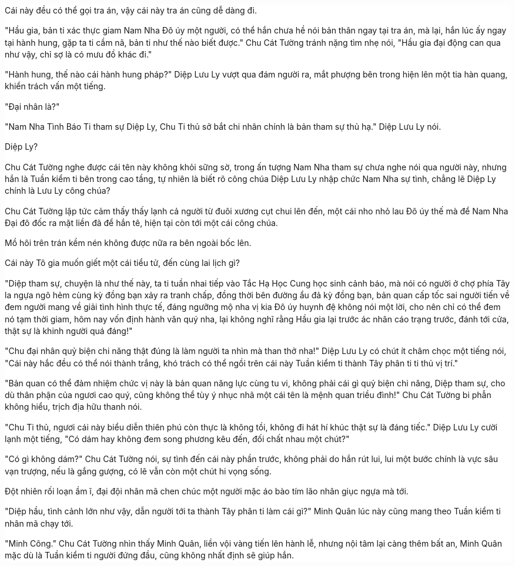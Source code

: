 Cái này đều có thể gọi tra án, vậy cái này tra án cũng dễ dàng đi.

"Hầu gia, bản ti xác thực giam Nam Nha Đô úy một người, có thể hắn chưa hề nói bản thân ngay tại tra án, mà lại, hắn lúc ấy ngay tại hành hung, gặp ta ti cầm nã, bản ti như thế nào biết được." Chu Cát Tường tránh nặng tìm nhẹ nói, "Hầu gia đại động can qua như vậy, chỉ sợ là có mưu đồ khác đi."

"Hành hung, thế nào cái hành hung pháp?" Diệp Lưu Ly vượt qua đám người ra, mắt phượng bên trong hiện lên một tia hàn quang, khiển trách vấn một tiếng.

"Đại nhân là?"

"Nam Nha Tình Báo Ti tham sự Diệp Ly, Chu Ti thủ sở bắt chi nhân chính là bản tham sự thủ hạ." Diệp Lưu Ly nói.

Diệp Ly?

Chu Cát Tường nghe được cái tên này không khỏi sững sờ, trong ấn tượng Nam Nha tham sự chưa nghe nói qua người này, nhưng hắn là Tuần kiểm ti bên trong cao tầng, tự nhiên là biết rõ công chúa Diệp Lưu Ly nhập chức Nam Nha sự tình, chẳng lẽ Diệp Ly chính là Lưu Ly công chúa?

Chu Cát Tường lập tức cảm thấy thấy lạnh cả người từ đuôi xương cụt chui lên đến, một cái nho nhỏ lau Đô úy thế mà để Nam Nha Đại đô đốc ra mặt liền đã để hắn tê, hiện tại còn tới một cái công chúa.

Mồ hôi trên trán kềm nén không được nữa ra bên ngoài bốc lên.

Cái này Tô gia muốn giết một cái tiểu tử, đến cùng lai lịch gì?

"Diệp tham sự, chuyện là như thế này, ta ti tuần nhai tiếp vào Tắc Hạ Học Cung học sinh cảnh báo, mà nói có người ở chợ phía Tây la ngựa ngõ hẻm cùng kỳ đồng bạn xảy ra tranh chấp, đồng thời bên đường ẩu đả kỳ đồng bạn, bản quan cấp tốc sai người tiến về đem người mang về giải tình hình thực tế, đáng ngưỡng mộ nha vị kia Đô úy huynh đệ không nói một lời, cho nên chỉ có thể đem nó tạm thời giam, hôm nay vốn định hành văn quý nha, lại không nghĩ rằng Hầu gia lại trước ác nhân cáo trạng trước, đánh tới cửa, thật sự là khinh người quá đáng!"

"Chu đại nhân quỷ biện chi năng thật đúng là làm người ta nhìn mà than thở nha!" Diệp Lưu Ly có chút ít châm chọc một tiếng nói, "Cái này hắc đều có thể nói thành trắng, khó trách có thể ngồi trên cái này Tuần kiểm ti thành Tây phân ti ti thủ vị trí."

"Bản quan có thể đảm nhiệm chức vị này là bản quan năng lực cùng tu vi, không phải cái gì quỷ biện chi năng, Diệp tham sự, cho dù thân phận của ngươi cao quý, cũng không thể tùy ý nhục nhã một cái tên là mệnh quan triều đình!" Chu Cát Tường bi phẫn không hiểu, trịch địa hữu thanh nói.

"Chu Ti thủ, ngươi cái này biểu diễn thiên phú còn thực là không tồi, không đi hát hí khúc thật sự là đáng tiếc." Diệp Lưu Ly cười lạnh một tiếng, "Có dám hay không đem song phương kêu đến, đối chất nhau một chút?"

"Có gì không dám?" Chu Cát Tường nói, sự tình đến cái này phần trước, không phải do hắn rút lui, lui một bước chính là vực sâu vạn trượng, nếu là gắng gượng, có lẽ vẫn còn một chút hi vọng sống.

Đột nhiên rối loạn ầm ĩ, đại đội nhân mã chen chúc một người mặc áo bào tím lão nhân giục ngựa mà tới.

"Diệp hầu, tình cảnh lớn như vậy, dẫn người tới ta thành Tây phân ti làm cái gì?" Minh Quân lúc này cũng mang theo Tuần kiểm ti nhân mã chạy tới.

"Minh Công." Chu Cát Tường nhìn thấy Minh Quân, liền vội vàng tiến lên hành lễ, nhưng nội tâm lại càng thêm bất an, Minh Quân mặc dù là Tuần kiểm ti người đứng đầu, cũng không nhất định sẽ giúp hắn.
